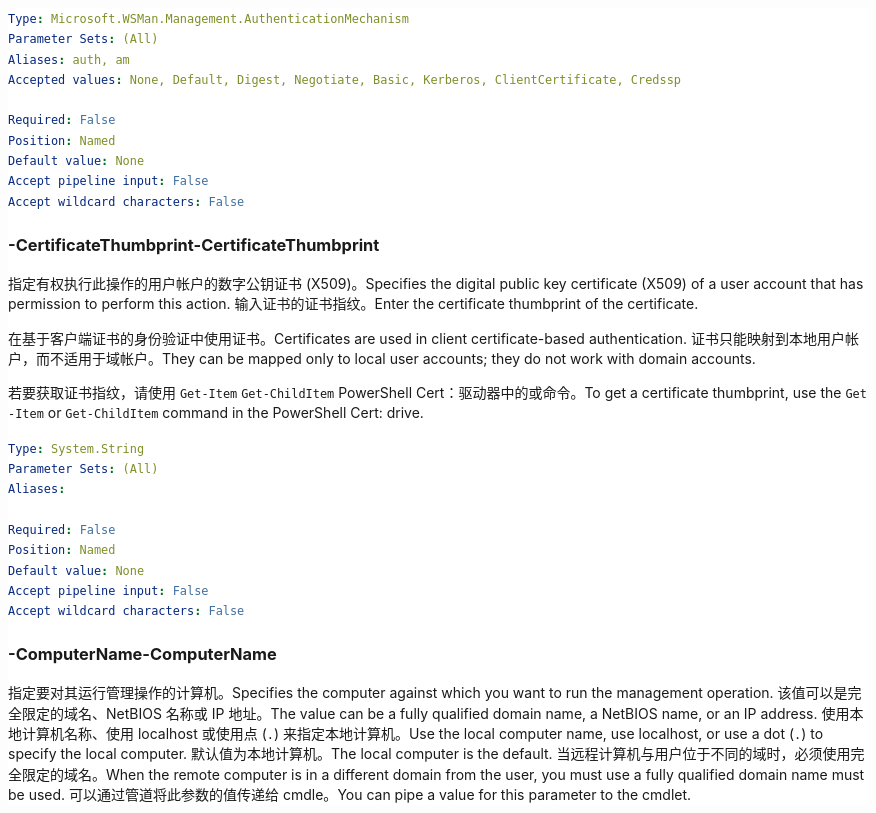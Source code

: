 ```yaml
Type: Microsoft.WSMan.Management.AuthenticationMechanism
Parameter Sets: (All)
Aliases: auth, am
Accepted values: None, Default, Digest, Negotiate, Basic, Kerberos, ClientCertificate, Credssp

Required: False
Position: Named
Default value: None
Accept pipeline input: False
Accept wildcard characters: False
```

### <span data-ttu-id="740be-141">-CertificateThumbprint</span><span class="sxs-lookup"><span data-stu-id="740be-141">-CertificateThumbprint</span></span>

<span data-ttu-id="740be-142">指定有权执行此操作的用户帐户的数字公钥证书 (X509)。</span><span class="sxs-lookup"><span data-stu-id="740be-142">Specifies the digital public key certificate (X509) of a user account that has permission to perform this action.</span></span> <span data-ttu-id="740be-143">输入证书的证书指纹。</span><span class="sxs-lookup"><span data-stu-id="740be-143">Enter the certificate thumbprint of the certificate.</span></span>

<span data-ttu-id="740be-144">在基于客户端证书的身份验证中使用证书。</span><span class="sxs-lookup"><span data-stu-id="740be-144">Certificates are used in client certificate-based authentication.</span></span> <span data-ttu-id="740be-145">证书只能映射到本地用户帐户，而不适用于域帐户。</span><span class="sxs-lookup"><span data-stu-id="740be-145">They can be mapped only to local user accounts; they do not work with domain accounts.</span></span>

<span data-ttu-id="740be-146">若要获取证书指纹，请使用 `Get-Item` `Get-ChildItem` PowerShell Cert：驱动器中的或命令。</span><span class="sxs-lookup"><span data-stu-id="740be-146">To get a certificate thumbprint, use the `Get-Item` or `Get-ChildItem` command in the PowerShell Cert: drive.</span></span>

```yaml
Type: System.String
Parameter Sets: (All)
Aliases:

Required: False
Position: Named
Default value: None
Accept pipeline input: False
Accept wildcard characters: False
```

### <span data-ttu-id="740be-147">-ComputerName</span><span class="sxs-lookup"><span data-stu-id="740be-147">-ComputerName</span></span>

<span data-ttu-id="740be-148">指定要对其运行管理操作的计算机。</span><span class="sxs-lookup"><span data-stu-id="740be-148">Specifies the computer against which you want to run the management operation.</span></span> <span data-ttu-id="740be-149">该值可以是完全限定的域名、NetBIOS 名称或 IP 地址。</span><span class="sxs-lookup"><span data-stu-id="740be-149">The value can be a fully qualified domain name, a NetBIOS name, or an IP address.</span></span> <span data-ttu-id="740be-150">使用本地计算机名称、使用 localhost 或使用点 (`.`) 来指定本地计算机。</span><span class="sxs-lookup"><span data-stu-id="740be-150">Use the local computer name, use localhost, or use a dot (`.`) to specify the local computer.</span></span> <span data-ttu-id="740be-151">默认值为本地计算机。</span><span class="sxs-lookup"><span data-stu-id="740be-151">The local computer is the default.</span></span> <span data-ttu-id="740be-152">当远程计算机与用户位于不同的域时，必须使用完全限定的域名。</span><span class="sxs-lookup"><span data-stu-id="740be-152">When the remote computer is in a different domain from the user, you must use a fully qualified domain name must be used.</span></span> <span data-ttu-id="740be-153">可以通过管道将此参数的值传递给 cmdle。</span><span class="sxs-lookup"><span data-stu-id="740be-153">You can pipe a value for this parameter to the cmdlet.</span></span>
